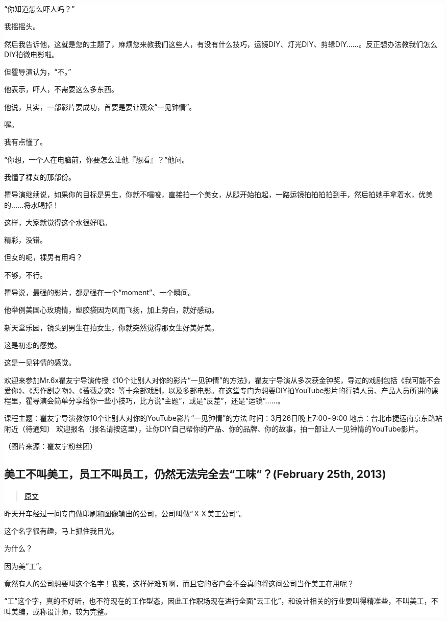 “你知道怎么吓人吗？”

我摇摇头。

然后我告诉他，这就是您的主题了，麻烦您来教我们这些人，有没有什么技巧，运镜DIY、灯光DIY、剪辑DIY……。反正想办法教我们怎么DIY拍微电影啦。

但瞿导演认为，“不。”

他表示，吓人，不需要这么多东西。

他说，其实，一部影片要成功，首要是要让观众“一见钟情”。

喔。

我有点懂了。

“你想，一个人在电脑前，你要怎么让他『想看』？”他问。

我懂了裸女的那部份。

瞿导演继续说，如果你的目标是男生，你就不囉唆，直接拍一个美女，从腿开始拍起，一路运镜拍拍拍拍到手，然后拍她手拿着水，优美的……将水喝掉！

这样，大家就觉得这个水很好喝。

精彩，没错。

但女的呢，裸男有用吗？

不够，不行。

瞿导说，最强的影片，都是强在一个“moment”、一个瞬间。

他举例美国心玫瑰情，塑胶袋因为风而飞扬，加上旁白，就好感动。

新天堂乐园，镜头到男生在拍女生，你就突然觉得那女生好美好美。

这是初恋的感觉。

这是一见钟情的感觉。

欢迎来参加Mr.6x瞿友宁导演传授《10个让别人对你的影片“一见钟情”的方法》，瞿友宁导演从多次获金钟奖，导过的戏剧包括《我可能不会爱你》、《恶作剧之吻》、《蔷薇之恋》等十余部戏剧，以及多部电影。在这堂专门为想要DIY拍YouTube影片的行销人员、产品人员所讲的课程里，瞿导演会简单分享给你一些小技巧，比方说“主题”，或是“反差”，还是“运镜”……。

课程主题：瞿友宁导演教你10个让别人对你的YouTube影片“一见钟情”的方法 时间：3月26日晚上7:00~9:00 地点：台北市捷运南京东路站附近（待通知） 欢迎报名（报名请按这里），让你DIY自己帮你的产品、你的品牌、你的故事，拍一部让人一见钟情的YouTube影片。

（图片来源：瞿友宁粉丝团）

## 美工不叫美工，员工不叫员工，仍然无法完全去“工味”？(February 25th,  2013)

> [原文](http://mr6.cc/?p=8668)


昨天开车经过一间专门做印刷和图像输出的公司，公司叫做“ＸＸ美工公司”。

这个名字很有趣，马上抓住我目光。

为什么？

因为美“工”。

竟然有人的公司想要叫这个名字！我笑，这样好难听啊，而且它的客户会不会真的将这间公司当作美工在用呢？

“工”这个字，真的不好听，也不符现在的工作型态，因此工作职场现在进行全面“去工化”，和设计相关的行业要叫得精准些，不叫美工，不叫美编，或称设计师，较为完整。
